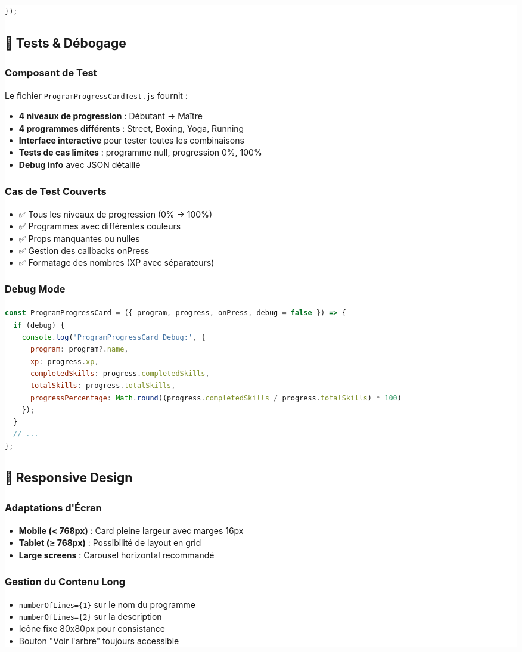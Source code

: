 ```javascript
});
```

## 🧪 Tests & Débogage

### Composant de Test
Le fichier `ProgramProgressCardTest.js` fournit :
- **4 niveaux de progression** : Débutant → Maître
- **4 programmes différents** : Street, Boxing, Yoga, Running
- **Interface interactive** pour tester toutes les combinaisons
- **Tests de cas limites** : programme null, progression 0%, 100%
- **Debug info** avec JSON détaillé

### Cas de Test Couverts
- ✅ Tous les niveaux de progression (0% → 100%)
- ✅ Programmes avec différentes couleurs
- ✅ Props manquantes ou nulles
- ✅ Gestion des callbacks onPress
- ✅ Formatage des nombres (XP avec séparateurs)

### Debug Mode
```javascript
const ProgramProgressCard = ({ program, progress, onPress, debug = false }) => {
  if (debug) {
    console.log('ProgramProgressCard Debug:', {
      program: program?.name,
      xp: progress.xp,
      completedSkills: progress.completedSkills,
      totalSkills: progress.totalSkills,
      progressPercentage: Math.round((progress.completedSkills / progress.totalSkills) * 100)
    });
  }
  // ...
};
```

## 📱 Responsive Design

### Adaptations d'Écran
- **Mobile (< 768px)** : Card pleine largeur avec marges 16px
- **Tablet (≥ 768px)** : Possibilité de layout en grid
- **Large screens** : Carousel horizontal recommandé

### Gestion du Contenu Long
- `numberOfLines={1}` sur le nom du programme
- `numberOfLines={2}` sur la description
- Icône fixe 80x80px pour consistance
- Bouton "Voir l'arbre" toujours accessible
